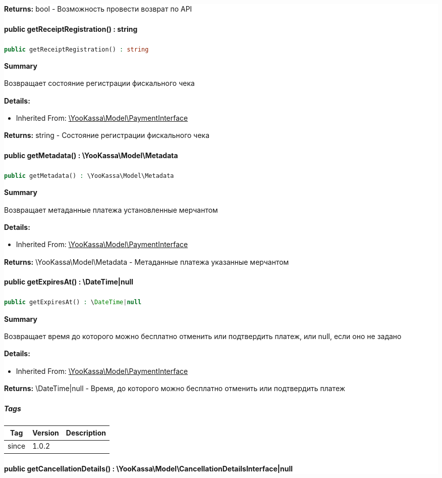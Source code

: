 **Returns:** bool - Возможность провести возврат по API


<a name="method_getReceiptRegistration" class="anchor"></a>
#### public getReceiptRegistration() : string

```php
public getReceiptRegistration() : string
```

**Summary**

Возвращает состояние регистрации фискального чека

**Details:**
* Inherited From: [\YooKassa\Model\PaymentInterface](../classes/YooKassa-Model-PaymentInterface.md)

**Returns:** string - Состояние регистрации фискального чека


<a name="method_getMetadata" class="anchor"></a>
#### public getMetadata() : \YooKassa\Model\Metadata

```php
public getMetadata() : \YooKassa\Model\Metadata
```

**Summary**

Возвращает метаданные платежа установленные мерчантом

**Details:**
* Inherited From: [\YooKassa\Model\PaymentInterface](../classes/YooKassa-Model-PaymentInterface.md)

**Returns:** \YooKassa\Model\Metadata - Метаданные платежа указанные мерчантом


<a name="method_getExpiresAt" class="anchor"></a>
#### public getExpiresAt() : \DateTime|null

```php
public getExpiresAt() : \DateTime|null
```

**Summary**

Возвращает время до которого можно бесплатно отменить или подтвердить платеж, или null, если оно не задано

**Details:**
* Inherited From: [\YooKassa\Model\PaymentInterface](../classes/YooKassa-Model-PaymentInterface.md)

**Returns:** \DateTime|null - Время, до которого можно бесплатно отменить или подтвердить платеж

##### Tags
| Tag | Version | Description |
| --- | ------- | ----------- |
| since | 1.0.2 |  |

<a name="method_getCancellationDetails" class="anchor"></a>
#### public getCancellationDetails() : \YooKassa\Model\CancellationDetailsInterface|null
